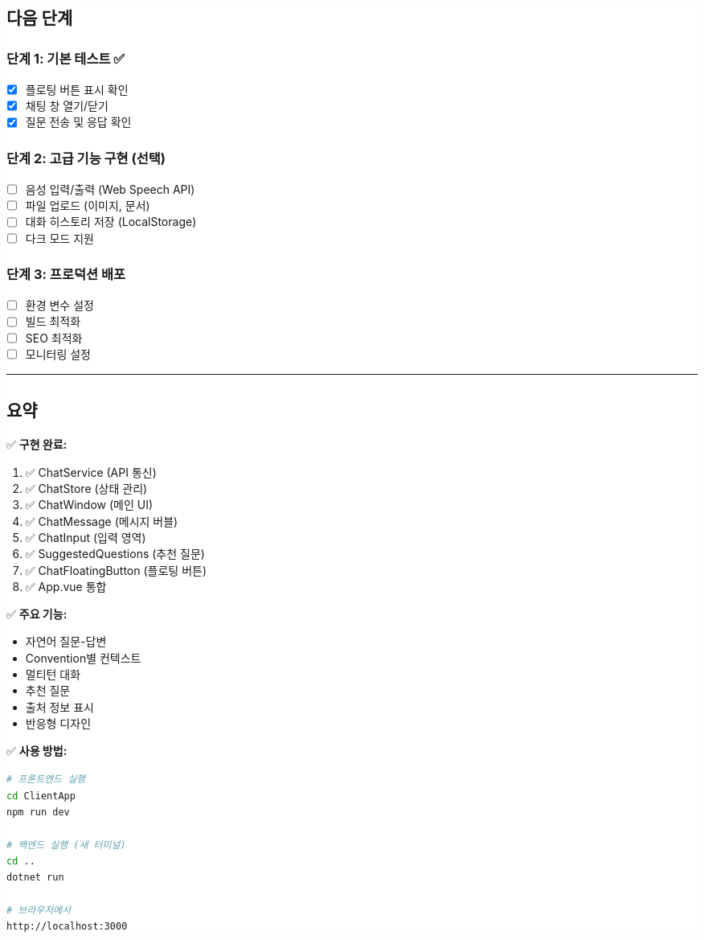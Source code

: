 
## 다음 단계

### 단계 1: 기본 테스트 ✅
- [x] 플로팅 버튼 표시 확인
- [x] 채팅 창 열기/닫기
- [x] 질문 전송 및 응답 확인

### 단계 2: 고급 기능 구현 (선택)
- [ ] 음성 입력/출력 (Web Speech API)
- [ ] 파일 업로드 (이미지, 문서)
- [ ] 대화 히스토리 저장 (LocalStorage)
- [ ] 다크 모드 지원

### 단계 3: 프로덕션 배포
- [ ] 환경 변수 설정
- [ ] 빌드 최적화
- [ ] SEO 최적화
- [ ] 모니터링 설정

---

## 요약

✅ **구현 완료:**
1. ✅ ChatService (API 통신)
2. ✅ ChatStore (상태 관리)
3. ✅ ChatWindow (메인 UI)
4. ✅ ChatMessage (메시지 버블)
5. ✅ ChatInput (입력 영역)
6. ✅ SuggestedQuestions (추천 질문)
7. ✅ ChatFloatingButton (플로팅 버튼)
8. ✅ App.vue 통합

✅ **주요 기능:**
- 자연어 질문-답변
- Convention별 컨텍스트
- 멀티턴 대화
- 추천 질문
- 출처 정보 표시
- 반응형 디자인

✅ **사용 방법:**
```bash
# 프론트엔드 실행
cd ClientApp
npm run dev

# 백엔드 실행 (새 터미널)
cd ..
dotnet run

# 브라우저에서
http://localhost:3000
```
